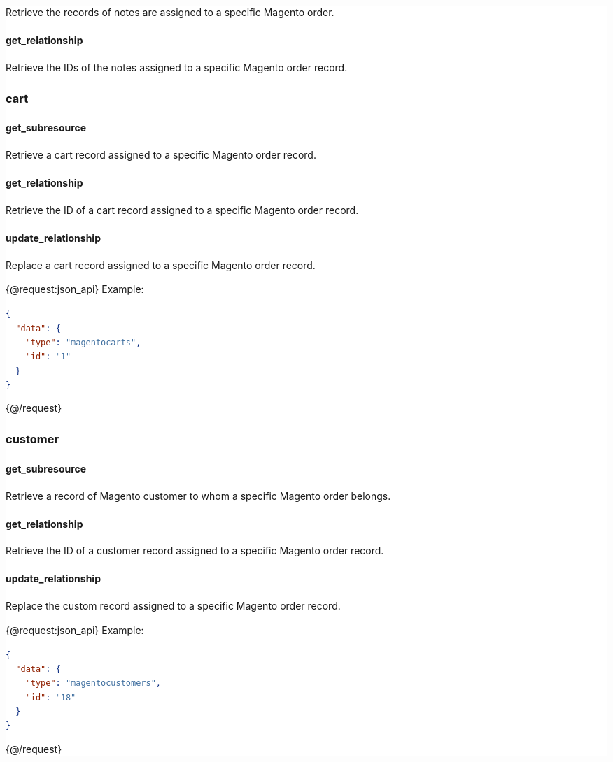 Retrieve the records of notes are assigned to a specific Magento order.

#### get_relationship

Retrieve the IDs of the notes assigned to a specific Magento order record.

### cart

#### get_subresource

Retrieve a cart record assigned to a specific Magento order record.

#### get_relationship

Retrieve the ID of a cart record assigned to a specific Magento order record.

#### update_relationship

Replace a cart record assigned to a specific Magento order record.

{@request:json_api}
Example:

```JSON
{
  "data": {
    "type": "magentocarts",
    "id": "1"
  }
}
```
{@/request}

### customer

#### get_subresource

Retrieve a  record  of Magento customer to whom a specific Magento order belongs.

#### get_relationship

Retrieve the ID of a customer record assigned to a specific Magento order record.

#### update_relationship

Replace the custom record assigned to a specific Magento order record.

{@request:json_api}
Example:

```JSON
{
  "data": {
    "type": "magentocustomers",
    "id": "18"
  }
}
```
{@/request}
